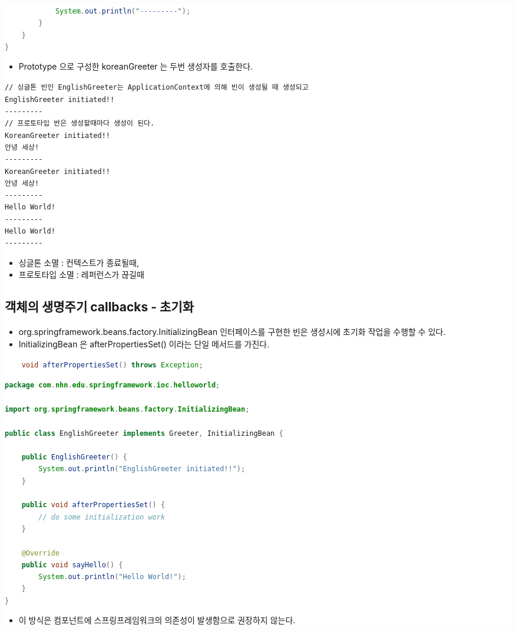 ```java
            System.out.println("---------");
        }
    }
}
```
- Prototype 으로 구성한 koreanGreeter 는 두번 생성자를 호출한다.
```prompt
// 싱글톤 빈인 EnglishGreeter는 ApplicationContext에 의해 빈이 생성될 때 생성되고
EnglishGreeter initiated!!
---------
// 프로토타입 반은 생성할때마다 생성이 된다.
KoreanGreeter initiated!!
안녕 세상! 
---------
KoreanGreeter initiated!!
안녕 세상! 
---------
Hello World!
---------
Hello World!
---------
```
- 싱글톤 소멸 : 컨텍스트가 종료될때,
- 프로토타입 소멸 : 레퍼런스가 끊길때

## 객체의 생명주기 callbacks - 초기화
- org.springframework.beans.factory.InitializingBean 인터페이스를 구현한 빈은 생성시에 초기화 작업을 수행할 수 있다.
- InitializingBean 은 afterPropertiesSet() 이라는 단일 메서드를 가진다.
```java
    void afterPropertiesSet() throws Exception;
```
```java
package com.nhn.edu.springframework.ioc.helloworld;

import org.springframework.beans.factory.InitializingBean;

public class EnglishGreeter implements Greeter, InitializingBean {

    public EnglishGreeter() {
        System.out.println("EnglishGreeter initiated!!");
    }
    
    public void afterPropertiesSet() {
        // do some initialization work
    }
    
    @Override
    public void sayHello() {
        System.out.println("Hello World!");
    }
}
```
- 이 방식은 컴포넌트에 스프링프레임워크의 의존성이 발생함으로 권장하지 않는다.
